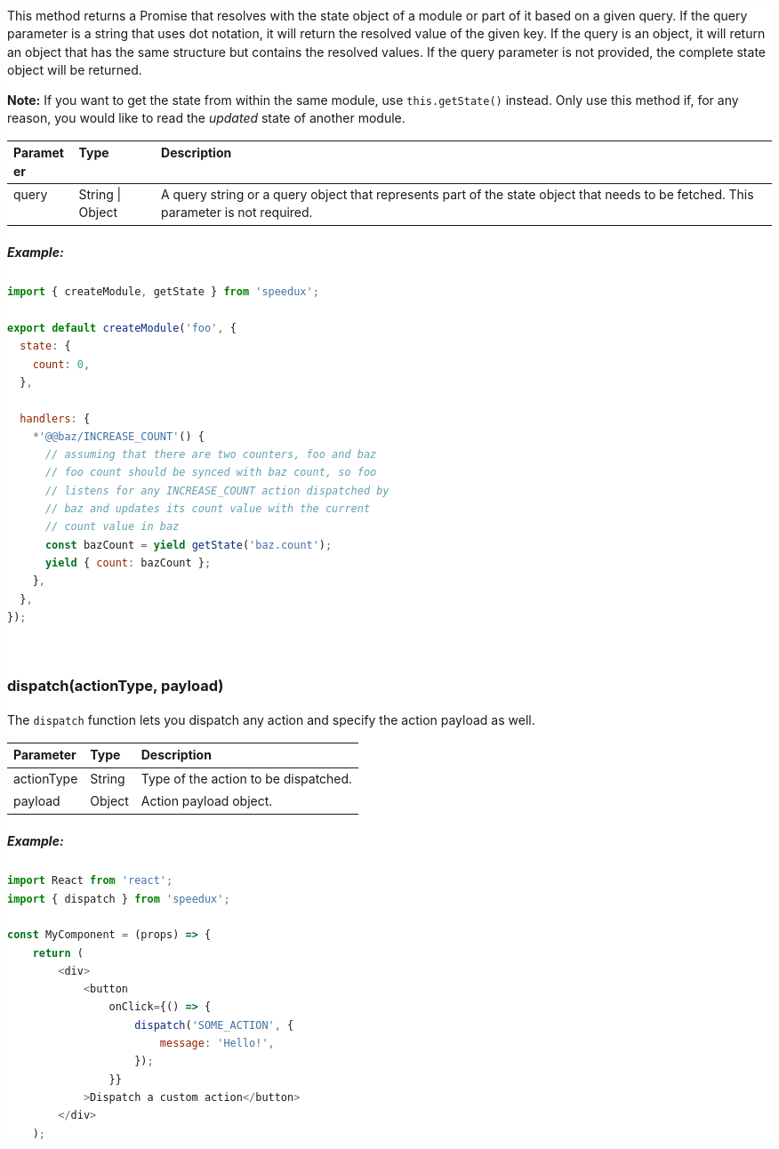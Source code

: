 This method returns a Promise that resolves with the state object of a module or part of it based on a given query. If the query parameter is a string that uses dot notation, it will return the resolved value of the given key. If the query is an object, it will return an object that has the same structure but contains the resolved values. If the query parameter is not provided, the complete state object will be returned.

**Note:** If you want to get the state from within the same module, use `this.getState()` instead. Only use this method if, for any reason, you would like to read the _updated_ state of another module.

| Parameter | Type | Description |
| :----- | :----- | :----- |
| query | String \| Object | A query string or a query object that represents part of the state object that needs to be fetched. This parameter is not required. |

##### Example:
```javascript
import { createModule, getState } from 'speedux';

export default createModule('foo', {
  state: {
    count: 0,
  },

  handlers: {
    *'@@baz/INCREASE_COUNT'() {
      // assuming that there are two counters, foo and baz
      // foo count should be synced with baz count, so foo
      // listens for any INCREASE_COUNT action dispatched by
      // baz and updates its count value with the current
      // count value in baz
      const bazCount = yield getState('baz.count');
      yield { count: bazCount };
    },
  },
});
```

&nbsp;

### dispatch(actionType, payload)

The `dispatch` function lets you dispatch any action and specify the action payload as well.

| Parameter | Type | Description |
| :----- | :----- | :----- |
| actionType | String | Type of the action to be dispatched. |
| payload | Object | Action payload object. |

##### Example:
```javascript
import React from 'react';
import { dispatch } from 'speedux';

const MyComponent = (props) => {
    return (
        <div>
            <button
                onClick={() => {
                    dispatch('SOME_ACTION', {
                        message: 'Hello!',
                    });
                }}
            >Dispatch a custom action</button>
        </div>
    );
```